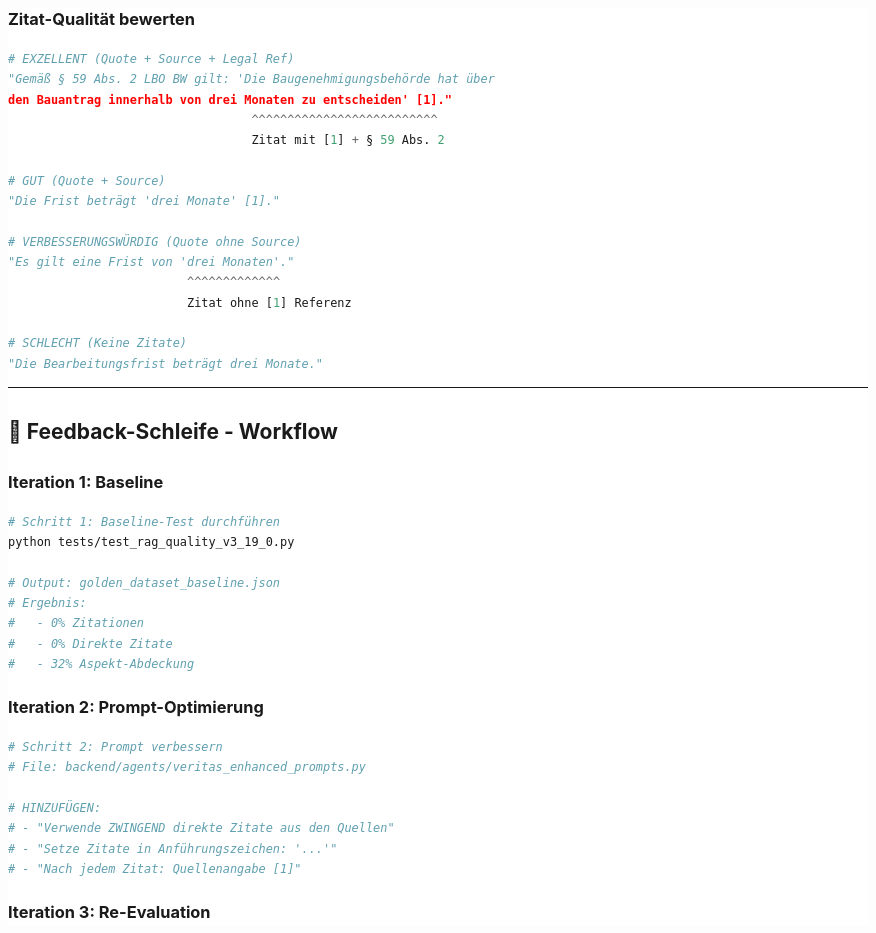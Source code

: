 ### Zitat-Qualität bewerten

```python
# EXZELLENT (Quote + Source + Legal Ref)
"Gemäß § 59 Abs. 2 LBO BW gilt: 'Die Baugenehmigungsbehörde hat über 
den Bauantrag innerhalb von drei Monaten zu entscheiden' [1]."
                                  ^^^^^^^^^^^^^^^^^^^^^^^^^^
                                  Zitat mit [1] + § 59 Abs. 2

# GUT (Quote + Source)
"Die Frist beträgt 'drei Monate' [1]."

# VERBESSERUNGSWÜRDIG (Quote ohne Source)
"Es gilt eine Frist von 'drei Monaten'."
                         ^^^^^^^^^^^^^
                         Zitat ohne [1] Referenz

# SCHLECHT (Keine Zitate)
"Die Bearbeitungsfrist beträgt drei Monate."
```

---

## 🔄 Feedback-Schleife - Workflow

### Iteration 1: Baseline

```bash
# Schritt 1: Baseline-Test durchführen
python tests/test_rag_quality_v3_19_0.py

# Output: golden_dataset_baseline.json
# Ergebnis:
#   - 0% Zitationen
#   - 0% Direkte Zitate
#   - 32% Aspekt-Abdeckung
```

### Iteration 2: Prompt-Optimierung

```bash
# Schritt 2: Prompt verbessern
# File: backend/agents/veritas_enhanced_prompts.py

# HINZUFÜGEN:
# - "Verwende ZWINGEND direkte Zitate aus den Quellen"
# - "Setze Zitate in Anführungszeichen: '...'"
# - "Nach jedem Zitat: Quellenangabe [1]"
```

### Iteration 3: Re-Evaluation
